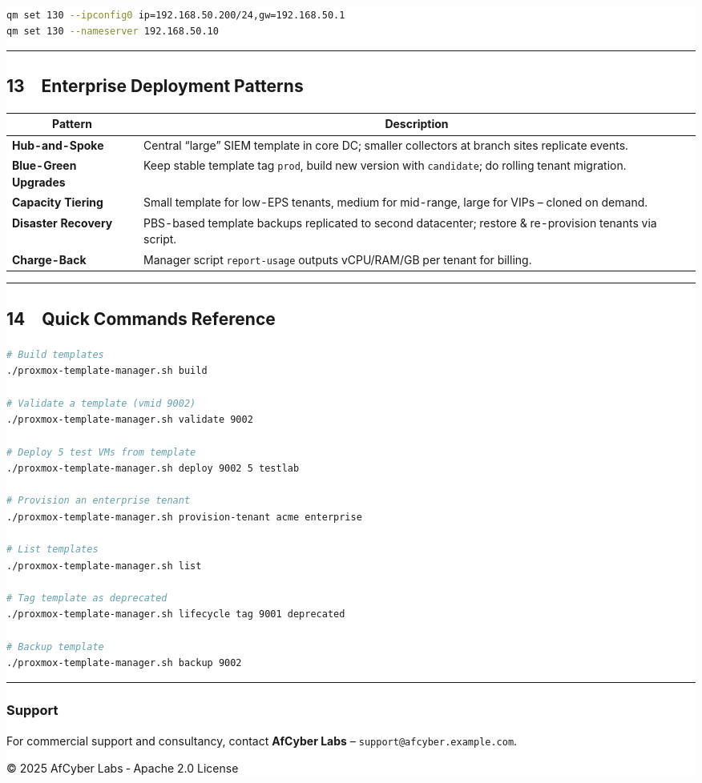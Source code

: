 ```bash
qm set 130 --ipconfig0 ip=192.168.50.200/24,gw=192.168.50.1
qm set 130 --nameserver 192.168.50.10
```

---

## 13 Enterprise Deployment Patterns

| Pattern | Description |
|---------|-------------|
| **Hub-and-Spoke** | Central “large” SIEM template in core DC; smaller collectors at branch sites replicate events. |
| **Blue-Green Upgrades** | Keep stable template tag `prod`, build new version with `candidate`; do rolling tenant migration. |
| **Capacity Tiering** | Small template for low-EPS tenants, medium for mid-range, large for VIPs – cloned on demand. |
| **Disaster Recovery** | PBS-based template backups replicated to second datacenter; restore & re-provision tenants via script. |
| **Charge-Back** | Manager script `report-usage` outputs vCPU/RAM/GB per tenant for billing. |

---

## 14 Quick Commands Reference

```bash
# Build templates
./proxmox-template-manager.sh build

# Validate a template (vmid 9002)
./proxmox-template-manager.sh validate 9002

# Deploy 5 test VMs from template
./proxmox-template-manager.sh deploy 9002 5 testlab

# Provision an enterprise tenant
./proxmox-template-manager.sh provision-tenant acme enterprise

# List templates
./proxmox-template-manager.sh list

# Tag template as deprecated
./proxmox-template-manager.sh lifecycle tag 9001 deprecated

# Backup template
./proxmox-template-manager.sh backup 9002
```

---

### Support  
For commercial support and consultancy, contact **AfCyber Labs** – `support@afcyber.example.com`.

© 2025 AfCyber Labs ‑ Apache 2.0 License
